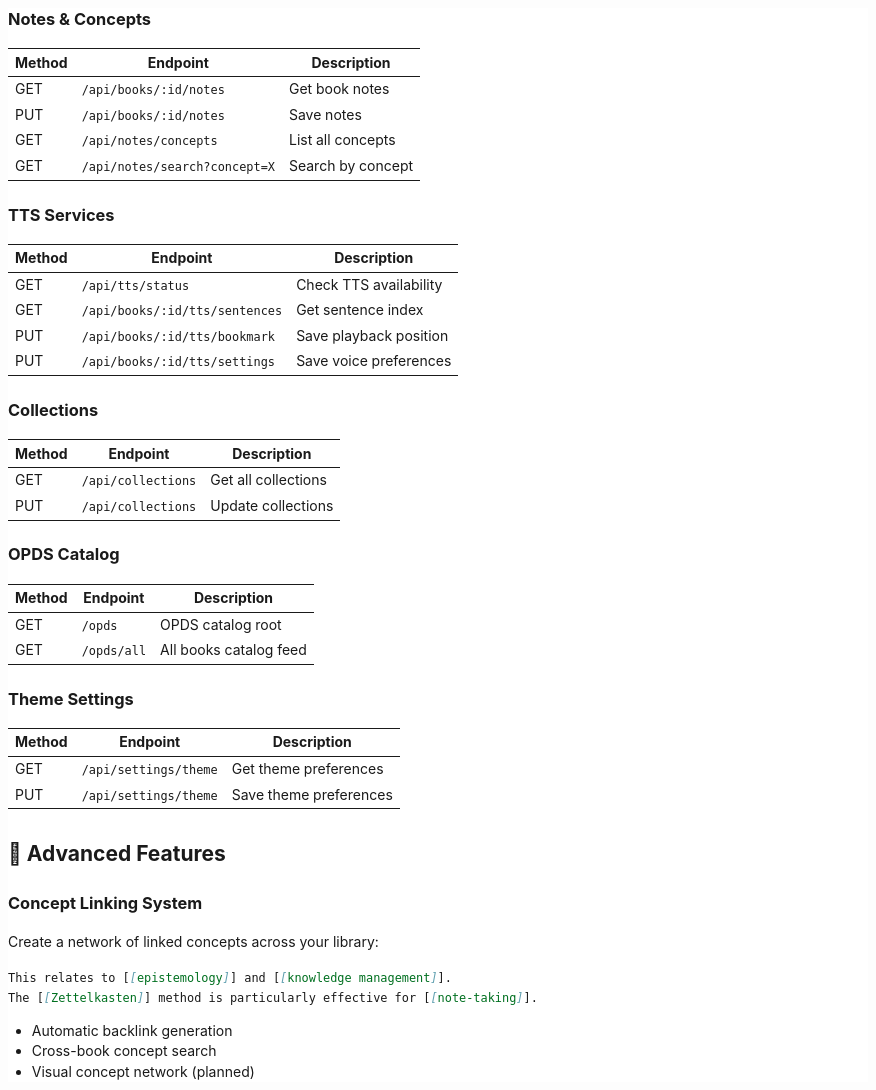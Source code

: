 
### Notes & Concepts
| Method | Endpoint | Description |
|--------|----------|-------------|
| GET | `/api/books/:id/notes` | Get book notes |
| PUT | `/api/books/:id/notes` | Save notes |
| GET | `/api/notes/concepts` | List all concepts |
| GET | `/api/notes/search?concept=X` | Search by concept |

### TTS Services
| Method | Endpoint | Description |
|--------|----------|-------------|
| GET | `/api/tts/status` | Check TTS availability |
| GET | `/api/books/:id/tts/sentences` | Get sentence index |
| PUT | `/api/books/:id/tts/bookmark` | Save playback position |
| PUT | `/api/books/:id/tts/settings` | Save voice preferences |

### Collections
| Method | Endpoint | Description |
|--------|----------|-------------|
| GET | `/api/collections` | Get all collections |
| PUT | `/api/collections` | Update collections |

### OPDS Catalog
| Method | Endpoint | Description |
|--------|----------|-------------|
| GET | `/opds` | OPDS catalog root |
| GET | `/opds/all` | All books catalog feed |

### Theme Settings
| Method | Endpoint | Description |
|--------|----------|-------------|
| GET | `/api/settings/theme` | Get theme preferences |
| PUT | `/api/settings/theme` | Save theme preferences |

## 🎯 Advanced Features

### Concept Linking System
Create a network of linked concepts across your library:
```markdown
This relates to [[epistemology]] and [[knowledge management]].
The [[Zettelkasten]] method is particularly effective for [[note-taking]].
```
- Automatic backlink generation
- Cross-book concept search
- Visual concept network (planned)
